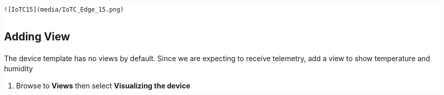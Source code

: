     ![IoTC15](media/IoTC_Edge_15.png)

## Adding View

The device template has no views by default.  Since we are expecting to receive telemetry, add a view to show temperature and humidity

1. Browse to **Views** then select **Visualizing the device**

